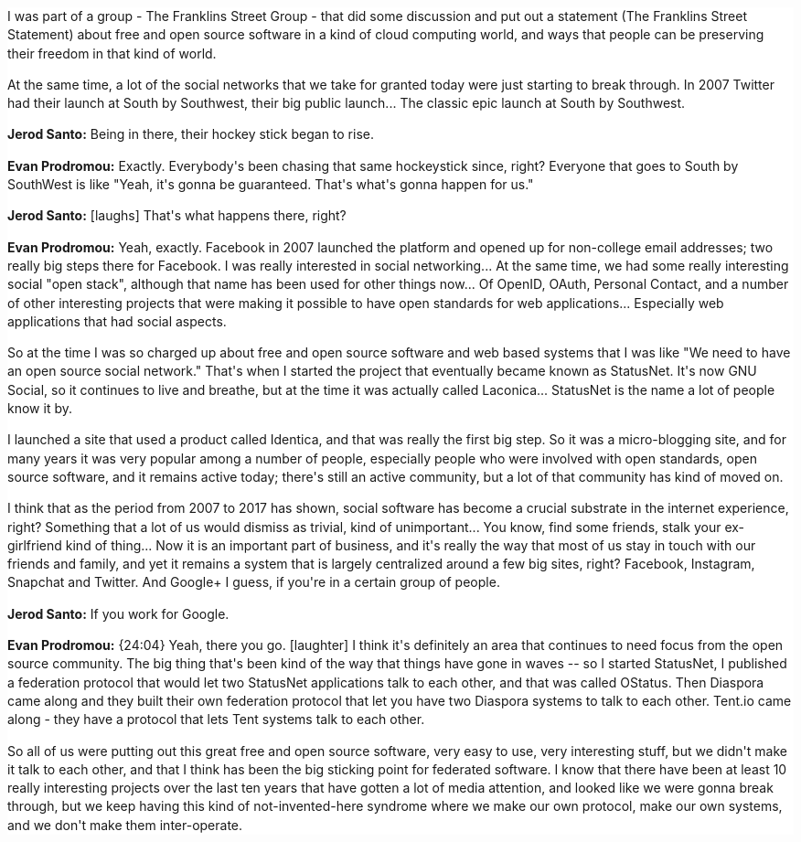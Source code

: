 I was part of a group - The Franklins Street Group - that did some discussion and put out a statement (The Franklins Street Statement) about free and open source software in a kind of cloud computing world, and ways that people can be preserving their freedom in that kind of world.

At the same time, a lot of the social networks that we take for granted today were just starting to break through. In 2007 Twitter had their launch at South by Southwest, their big public launch... The classic epic launch at South by Southwest.

**Jerod Santo:** Being in there, their hockey stick began to rise.

**Evan Prodromou:** Exactly. Everybody's been chasing that same hockeystick since, right? Everyone that goes to South by SouthWest is like "Yeah, it's gonna be guaranteed. That's what's gonna happen for us."

**Jerod Santo:** \[laughs\] That's what happens there, right?

**Evan Prodromou:** Yeah, exactly. Facebook in 2007 launched the platform and opened up for non-college email addresses; two really big steps there for Facebook. I was really interested in social networking... At the same time, we had some really interesting social "open stack", although that name has been used for other things now... Of OpenID, OAuth, Personal Contact, and a number of other interesting projects that were making it possible to have open standards for web applications... Especially web applications that had social aspects.

So at the time I was so charged up about free and open source software and web based systems that I was like "We need to have an open source social network." That's when I started the project that eventually became known as StatusNet. It's now GNU Social, so it continues to live and breathe, but at the time it was actually called Laconica... StatusNet is the name a lot of people know it by.

I launched a site that used a product called Identica, and that was really the first big step. So it was a micro-blogging site, and for many years it was very popular among a number of people, especially people who were involved with open standards, open source software, and it remains active today; there's still an active community, but a lot of that community has kind of moved on.

I think that as the period from 2007 to 2017 has shown, social software has become a crucial substrate in the internet experience, right? Something that a lot of us would dismiss as trivial, kind of unimportant... You know, find some friends, stalk your ex-girlfriend kind of thing... Now it is an important part of business, and it's really the way that most of us stay in touch with our friends and family, and yet it remains a system that is largely centralized around a few big sites, right? Facebook, Instagram, Snapchat and Twitter. And Google+ I guess, if you're in a certain group of people.

**Jerod Santo:** If you work for Google.

**Evan Prodromou:** \{24:04\} Yeah, there you go. \[laughter\] I think it's definitely an area that continues to need focus from the open source community. The big thing that's been kind of the way that things have gone in waves -- so I started StatusNet, I published a federation protocol that would let two StatusNet applications talk to each other, and that was called OStatus. Then Diaspora came along and they built their own federation protocol that let you have two Diaspora systems to talk to each other. Tent.io came along - they have a protocol that lets Tent systems talk to each other.

So all of us were putting out this great free and open source software, very easy to use, very interesting stuff, but we didn't make it talk to each other, and that I think has been the big sticking point for federated software. I know that there have been at least 10 really interesting projects over the last ten years that have gotten a lot of media attention, and looked like we were gonna break through, but we keep having this kind of not-invented-here syndrome where we make our own protocol, make our own systems, and we don't make them inter-operate.
